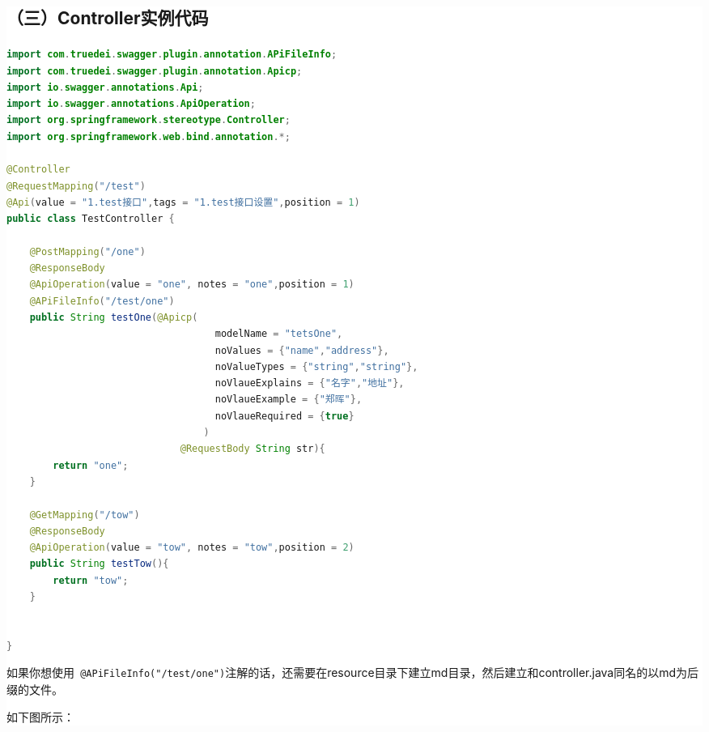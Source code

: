 

## （三）Controller实例代码



```java
import com.truedei.swagger.plugin.annotation.APiFileInfo;
import com.truedei.swagger.plugin.annotation.Apicp;
import io.swagger.annotations.Api;
import io.swagger.annotations.ApiOperation;
import org.springframework.stereotype.Controller;
import org.springframework.web.bind.annotation.*;

@Controller
@RequestMapping("/test")
@Api(value = "1.test接口",tags = "1.test接口设置",position = 1)
public class TestController {

    @PostMapping("/one")
    @ResponseBody
    @ApiOperation(value = "one", notes = "one",position = 1)
    @APiFileInfo("/test/one")
    public String testOne(@Apicp(
                                    modelName = "tetsOne",
                                    noValues = {"name","address"},
                                    noValueTypes = {"string","string"},
                                    noVlaueExplains = {"名字","地址"},
                                    noVlaueExample = {"郑晖"},
                                    noVlaueRequired = {true}
                                  )
                              @RequestBody String str){
        return "one";
    }

    @GetMapping("/tow")
    @ResponseBody
    @ApiOperation(value = "tow", notes = "tow",position = 2)
    public String testTow(){
        return "tow";
    }


}
```



如果你想使用` @APiFileInfo("/test/one")`注解的话，还需要在resource目录下建立md目录，然后建立和controller.java同名的以md为后缀的文件。

如下图所示：


